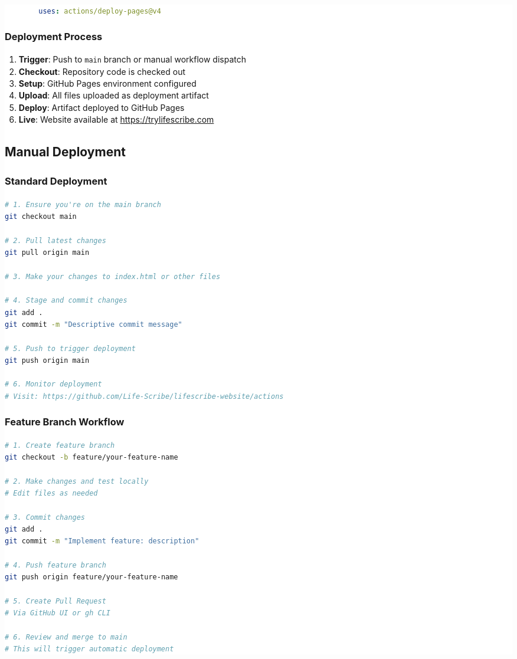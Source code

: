```yaml
        uses: actions/deploy-pages@v4
```

### Deployment Process

1. **Trigger**: Push to `main` branch or manual workflow dispatch
2. **Checkout**: Repository code is checked out
3. **Setup**: GitHub Pages environment configured
4. **Upload**: All files uploaded as deployment artifact
5. **Deploy**: Artifact deployed to GitHub Pages
6. **Live**: Website available at https://trylifescribe.com

## Manual Deployment

### Standard Deployment

```bash
# 1. Ensure you're on the main branch
git checkout main

# 2. Pull latest changes
git pull origin main

# 3. Make your changes to index.html or other files

# 4. Stage and commit changes
git add .
git commit -m "Descriptive commit message"

# 5. Push to trigger deployment
git push origin main

# 6. Monitor deployment
# Visit: https://github.com/Life-Scribe/lifescribe-website/actions
```

### Feature Branch Workflow

```bash
# 1. Create feature branch
git checkout -b feature/your-feature-name

# 2. Make changes and test locally
# Edit files as needed

# 3. Commit changes
git add .
git commit -m "Implement feature: description"

# 4. Push feature branch
git push origin feature/your-feature-name

# 5. Create Pull Request
# Via GitHub UI or gh CLI

# 6. Review and merge to main
# This will trigger automatic deployment
```
